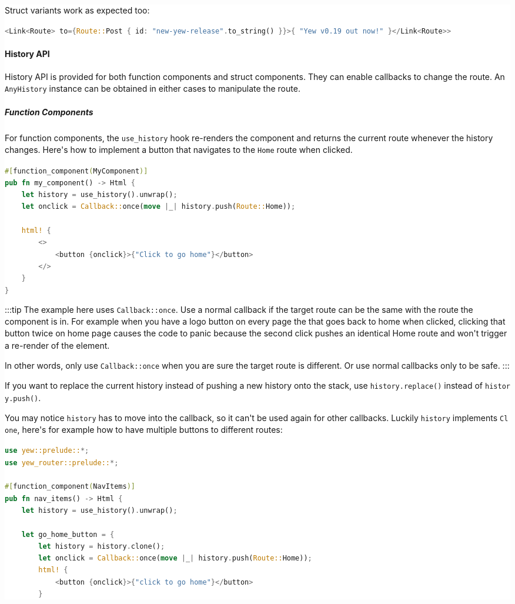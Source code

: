 Struct variants work as expected too:

```rust ,ignore
<Link<Route> to={Route::Post { id: "new-yew-release".to_string() }}>{ "Yew v0.19 out now!" }</Link<Route>>
```

#### History API

History API is provided for both function components and struct components. They can enable callbacks to change the
route. An `AnyHistory` instance can be obtained in either cases to manipulate the route.

##### Function Components

For function components, the `use_history` hook re-renders the component and returns the current route whenever the
history changes. Here's how to implement a button that navigates to the `Home` route when clicked.

```rust ,ignore
#[function_component(MyComponent)]
pub fn my_component() -> Html {
    let history = use_history().unwrap();
    let onclick = Callback::once(move |_| history.push(Route::Home));

    html! {
        <>
            <button {onclick}>{"Click to go home"}</button>
        </>
    }
}
```

:::tip
The example here uses `Callback::once`. Use a normal callback if the target route can be the same with the route
the component is in. For example when you have a logo button on every page the that goes back to home when clicked,
clicking that button twice on home page causes the code to panic because the second click pushes an identical Home route
and won't trigger a re-render of the element.

In other words, only use `Callback::once` when you are sure the target route is different. Or use normal callbacks only
to be safe.
:::

If you want to replace the current history instead of pushing a new history onto the stack, use `history.replace()`
instead of `history.push()`.

You may notice `history` has to move into the callback, so it can't be used again for other callbacks. Luckily `history`
implements `Clone`, here's for example how to have multiple buttons to different routes:

```rust ,ignore
use yew::prelude::*;
use yew_router::prelude::*;

#[function_component(NavItems)]
pub fn nav_items() -> Html {
    let history = use_history().unwrap();

    let go_home_button = {
        let history = history.clone();
        let onclick = Callback::once(move |_| history.push(Route::Home));
        html! {
            <button {onclick}>{"click to go home"}</button>
        }
```